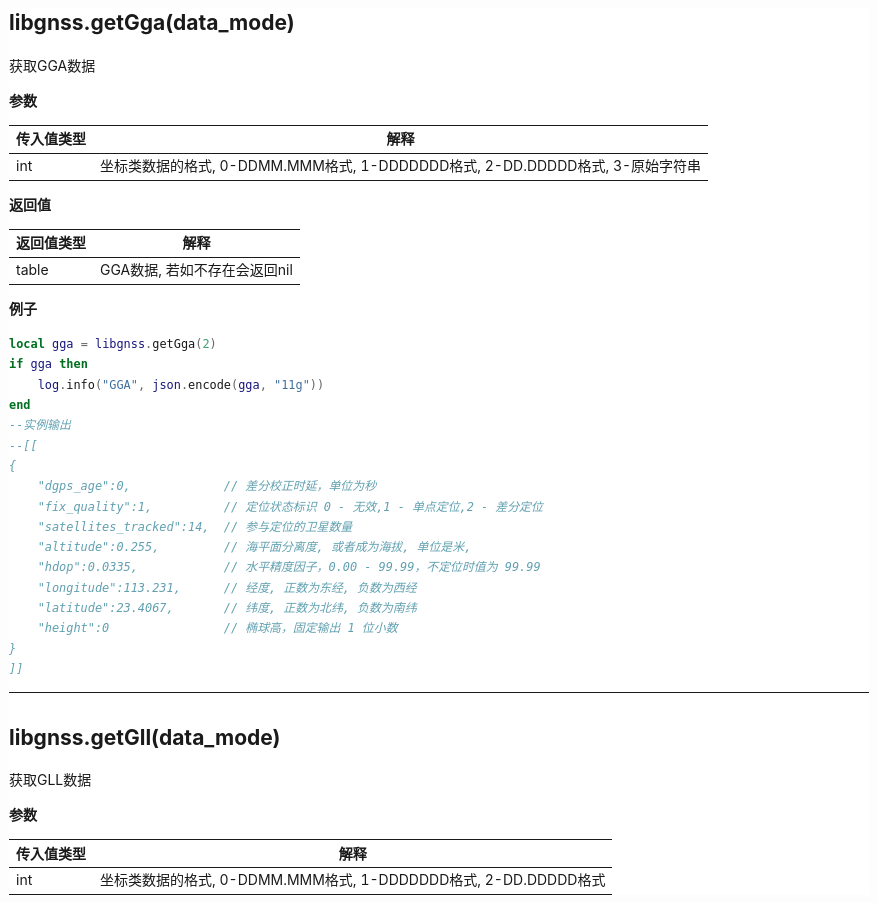 
## libgnss.getGga(data_mode)



获取GGA数据

**参数**

|传入值类型|解释|
|-|-|
|int|坐标类数据的格式, 0-DDMM.MMM格式, 1-DDDDDDD格式, 2-DD.DDDDD格式, 3-原始字符串|

**返回值**

|返回值类型|解释|
|-|-|
|table|GGA数据, 若如不存在会返回nil|

**例子**

```lua
local gga = libgnss.getGga(2)
if gga then
    log.info("GGA", json.encode(gga, "11g"))
end
--实例输出
--[[
{
    "dgps_age":0,             // 差分校正时延，单位为秒
    "fix_quality":1,          // 定位状态标识 0 - 无效,1 - 单点定位,2 - 差分定位
    "satellites_tracked":14,  // 参与定位的卫星数量
    "altitude":0.255,         // 海平面分离度, 或者成为海拔, 单位是米,
    "hdop":0.0335,            // 水平精度因子，0.00 - 99.99，不定位时值为 99.99
    "longitude":113.231,      // 经度, 正数为东经, 负数为西经
    "latitude":23.4067,       // 纬度, 正数为北纬, 负数为南纬
    "height":0                // 椭球高，固定输出 1 位小数
}
]]

```

---

## libgnss.getGll(data_mode)



获取GLL数据

**参数**

|传入值类型|解释|
|-|-|
|int|坐标类数据的格式, 0-DDMM.MMM格式, 1-DDDDDDD格式, 2-DD.DDDDD格式|
